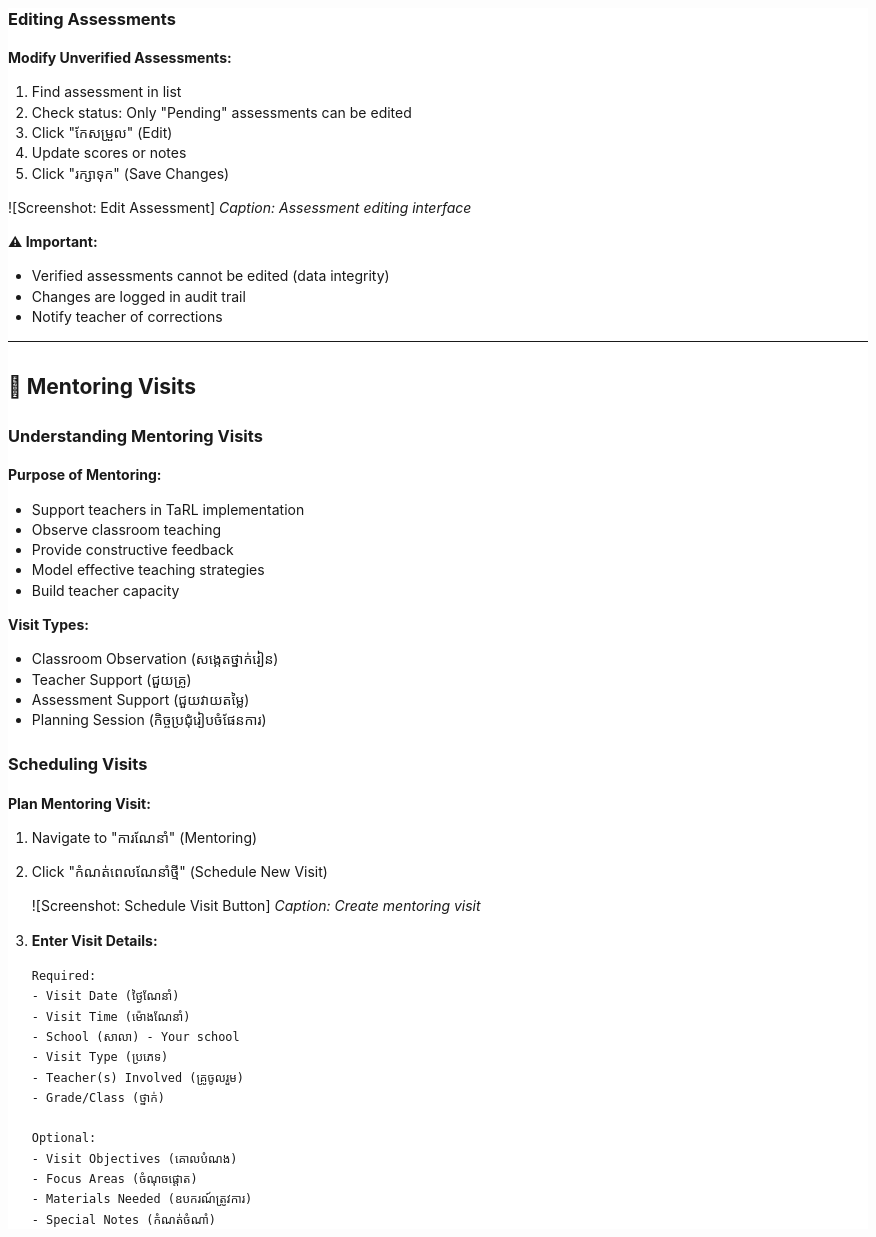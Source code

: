 ### Editing Assessments

**Modify Unverified Assessments:**

1. Find assessment in list
2. Check status: Only "Pending" assessments can be edited
3. Click "កែសម្រួល" (Edit)
4. Update scores or notes
5. Click "រក្សាទុក" (Save Changes)

![Screenshot: Edit Assessment]
*Caption: Assessment editing interface*

**⚠️ Important:**
- Verified assessments cannot be edited (data integrity)
- Changes are logged in audit trail
- Notify teacher of corrections

---

## 👔 Mentoring Visits

### Understanding Mentoring Visits

**Purpose of Mentoring:**
- Support teachers in TaRL implementation
- Observe classroom teaching
- Provide constructive feedback
- Model effective teaching strategies
- Build teacher capacity

**Visit Types:**
- Classroom Observation (សង្កេតថ្នាក់រៀន)
- Teacher Support (ជួយគ្រូ)
- Assessment Support (ជួយវាយតម្លៃ)
- Planning Session (កិច្ចប្រជុំរៀបចំផែនការ)

### Scheduling Visits

**Plan Mentoring Visit:**

1. Navigate to "ការណែនាំ" (Mentoring)
2. Click "កំណត់ពេលណែនាំថ្មី" (Schedule New Visit)

   ![Screenshot: Schedule Visit Button]
   *Caption: Create mentoring visit*

3. **Enter Visit Details:**
   ```
   Required:
   - Visit Date (ថ្ងៃណែនាំ)
   - Visit Time (ម៉ោងណែនាំ)
   - School (សាលា) - Your school
   - Visit Type (ប្រភេទ)
   - Teacher(s) Involved (គ្រូចូលរួម)
   - Grade/Class (ថ្នាក់)

   Optional:
   - Visit Objectives (គោលបំណង)
   - Focus Areas (ចំណុចផ្តោត)
   - Materials Needed (ឧបករណ៍ត្រូវការ)
   - Special Notes (កំណត់ចំណាំ)
   ```
